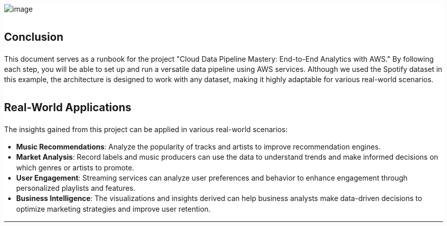 <img width="623" alt="image" src="https://github.com/user-attachments/assets/e76686ea-dc49-48b7-ae1e-4da0bc490ab7">

## Conclusion
This document serves as a runbook for the project "Cloud Data Pipeline Mastery: End-to-End Analytics with AWS." By following each step, you will be able to set up and run a versatile data pipeline using AWS services. Although we used the Spotify dataset in this example, the architecture is designed to work with any dataset, making it highly adaptable for various real-world scenarios.

## Real-World Applications
The insights gained from this project can be applied in various real-world scenarios:
- **Music Recommendations**: Analyze the popularity of tracks and artists to improve recommendation engines.
- **Market Analysis**: Record labels and music producers can use the data to understand trends and make informed decisions on which genres or artists to promote.
- **User Engagement**: Streaming services can analyze user preferences and behavior to enhance engagement through personalized playlists and features.
- **Business Intelligence**: The visualizations and insights derived can help business analysts make data-driven decisions to optimize marketing strategies and improve user retention.

---
